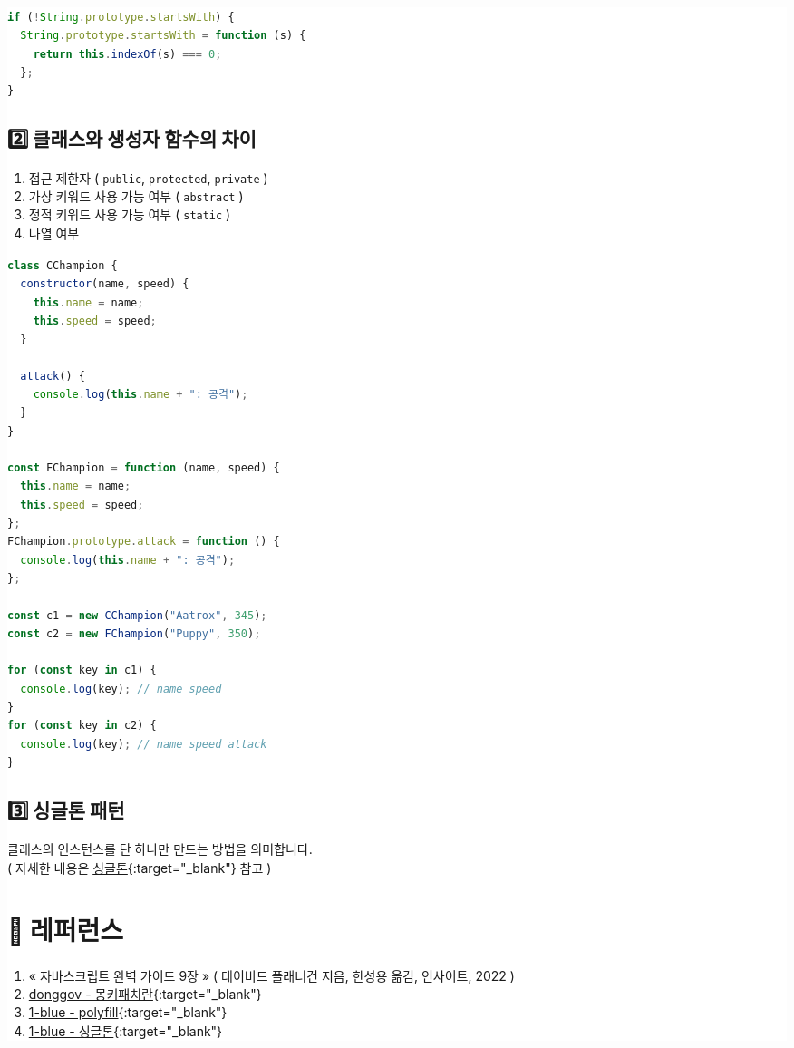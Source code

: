 ```js
if (!String.prototype.startsWith) {
  String.prototype.startsWith = function (s) {
    return this.indexOf(s) === 0;
  };
}
```

## 2️⃣ 클래스와 생성자 함수의 차이
1. 접근 제한자 ( `public`, `protected`, `private` )
2. 가상 키워드 사용 가능 여부 ( `abstract` )
3. 정적 키워드 사용 가능 여부 ( `static` )
4. 나열 여부

```js
class CChampion {
  constructor(name, speed) {
    this.name = name;
    this.speed = speed;
  }

  attack() {
    console.log(this.name + ": 공격");
  }
}

const FChampion = function (name, speed) {
  this.name = name;
  this.speed = speed;
};
FChampion.prototype.attack = function () {
  console.log(this.name + ": 공격");
};

const c1 = new CChampion("Aatrox", 345);
const c2 = new FChampion("Puppy", 350);

for (const key in c1) {
  console.log(key); // name speed
}
for (const key in c2) {
  console.log(key); // name speed attack
}
```

## 3️⃣ 싱글톤 패턴
클래스의 인스턴스를 단 하나만 만드는 방법을 의미합니다.<br />
( 자세한 내용은 [싱글톤](/posts/싱글톤/){:target="_blank"} 참고 )<br />

# 📮 레퍼런스
1. « 자바스크립트 완벽 가이드 9장 » ( 데이비드 플래너건 지음, 한성용 옮김, 인사이트, 2022 )
2. [donggov - 몽키패치란](https://donggov.tistory.com/211){:target="_blank"}
3. [1-blue - polyfill](/posts/babel/#-polyfill){:target="_blank"}
4. [1-blue - 싱글톤](/posts/싱글톤/){:target="_blank"}